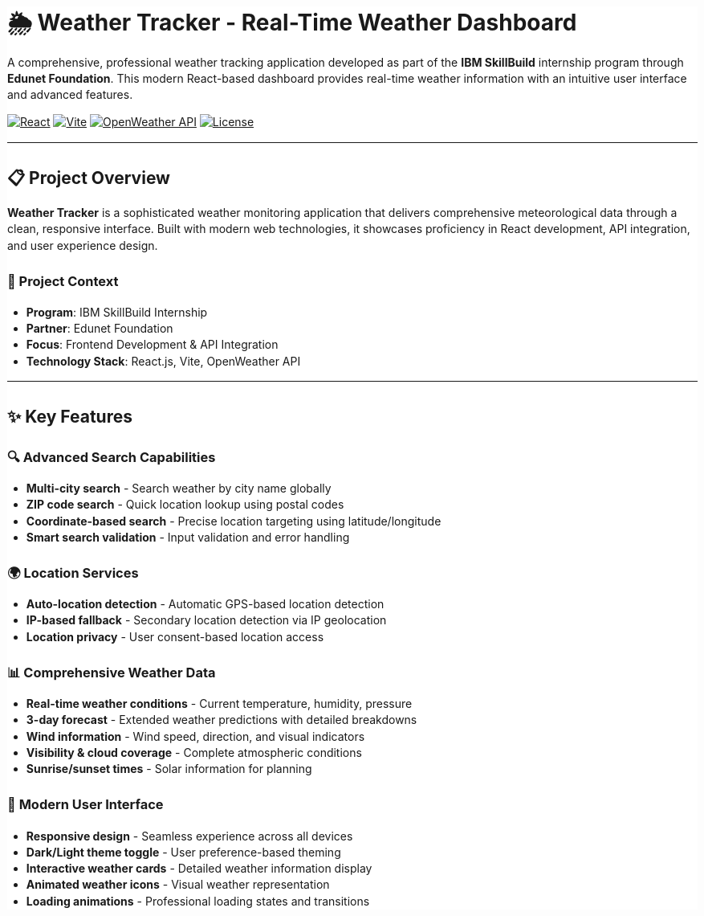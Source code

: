 # 🌦️ Weather Tracker - Real-Time Weather Dashboard

A comprehensive, professional weather tracking application developed as part of the **IBM SkillBuild** internship program through **Edunet Foundation**. This modern React-based dashboard provides real-time weather information with an intuitive user interface and advanced features.

[![React](https://img.shields.io/badge/React-19.1.1-blue.svg)](https://reactjs.org/)
[![Vite](https://img.shields.io/badge/Vite-7.1.6-646CFF.svg)](https://vitejs.dev/)
[![OpenWeather API](https://img.shields.io/badge/API-OpenWeather-orange.svg)](https://openweathermap.org/api)
[![License](https://img.shields.io/badge/License-MIT-green.svg)]()

---

## 📋 Project Overview

**Weather Tracker** is a sophisticated weather monitoring application that delivers comprehensive meteorological data through a clean, responsive interface. Built with modern web technologies, it showcases proficiency in React development, API integration, and user experience design.

### 🎯 Project Context
- **Program**: IBM SkillBuild Internship
- **Partner**: Edunet Foundation
- **Focus**: Frontend Development & API Integration
- **Technology Stack**: React.js, Vite, OpenWeather API

---

## ✨ Key Features

### 🔍 **Advanced Search Capabilities**
- **Multi-city search** - Search weather by city name globally
- **ZIP code search** - Quick location lookup using postal codes
- **Coordinate-based search** - Precise location targeting using latitude/longitude
- **Smart search validation** - Input validation and error handling

### 🌍 **Location Services**
- **Auto-location detection** - Automatic GPS-based location detection
- **IP-based fallback** - Secondary location detection via IP geolocation
- **Location privacy** - User consent-based location access

### 📊 **Comprehensive Weather Data**
- **Real-time weather conditions** - Current temperature, humidity, pressure
- **3-day forecast** - Extended weather predictions with detailed breakdowns
- **Wind information** - Wind speed, direction, and visual indicators
- **Visibility & cloud coverage** - Complete atmospheric conditions
- **Sunrise/sunset times** - Solar information for planning

### 🎨 **Modern User Interface**
- **Responsive design** - Seamless experience across all devices
- **Dark/Light theme toggle** - User preference-based theming
- **Interactive weather cards** - Detailed weather information display
- **Animated weather icons** - Visual weather representation
- **Loading animations** - Professional loading states and transitions
